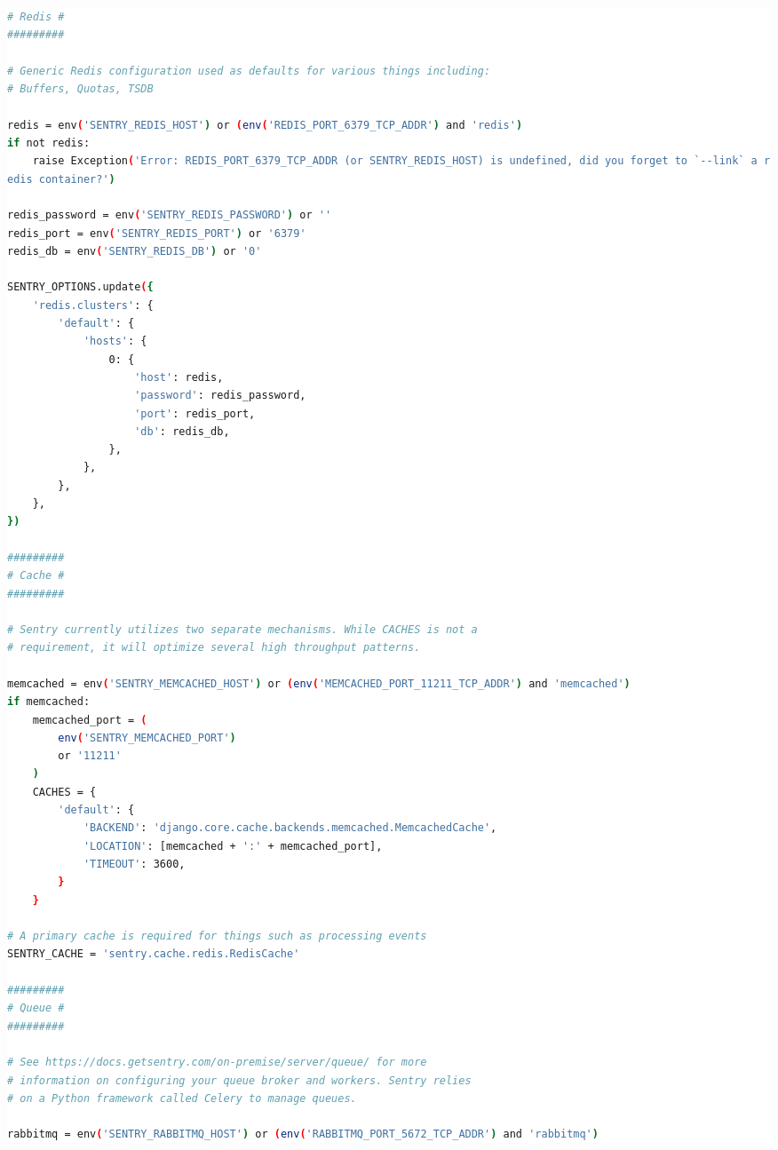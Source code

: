 ```bash
# Redis #
#########

# Generic Redis configuration used as defaults for various things including:
# Buffers, Quotas, TSDB

redis = env('SENTRY_REDIS_HOST') or (env('REDIS_PORT_6379_TCP_ADDR') and 'redis')
if not redis:
    raise Exception('Error: REDIS_PORT_6379_TCP_ADDR (or SENTRY_REDIS_HOST) is undefined, did you forget to `--link` a redis container?')

redis_password = env('SENTRY_REDIS_PASSWORD') or ''
redis_port = env('SENTRY_REDIS_PORT') or '6379'
redis_db = env('SENTRY_REDIS_DB') or '0'

SENTRY_OPTIONS.update({
    'redis.clusters': {
        'default': {
            'hosts': {
                0: {
                    'host': redis,
                    'password': redis_password,
                    'port': redis_port,
                    'db': redis_db,
                },
            },
        },
    },
})

#########
# Cache #
#########

# Sentry currently utilizes two separate mechanisms. While CACHES is not a
# requirement, it will optimize several high throughput patterns.

memcached = env('SENTRY_MEMCACHED_HOST') or (env('MEMCACHED_PORT_11211_TCP_ADDR') and 'memcached')
if memcached:
    memcached_port = (
        env('SENTRY_MEMCACHED_PORT')
        or '11211'
    )
    CACHES = {
        'default': {
            'BACKEND': 'django.core.cache.backends.memcached.MemcachedCache',
            'LOCATION': [memcached + ':' + memcached_port],
            'TIMEOUT': 3600,
        }
    }

# A primary cache is required for things such as processing events
SENTRY_CACHE = 'sentry.cache.redis.RedisCache'

#########
# Queue #
#########

# See https://docs.getsentry.com/on-premise/server/queue/ for more
# information on configuring your queue broker and workers. Sentry relies
# on a Python framework called Celery to manage queues.

rabbitmq = env('SENTRY_RABBITMQ_HOST') or (env('RABBITMQ_PORT_5672_TCP_ADDR') and 'rabbitmq')
```